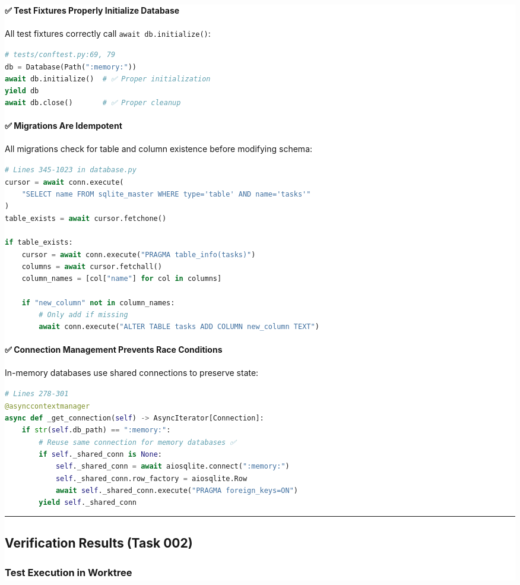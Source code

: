 #### ✅ Test Fixtures Properly Initialize Database
All test fixtures correctly call `await db.initialize()`:

```python
# tests/conftest.py:69, 79
db = Database(Path(":memory:"))
await db.initialize()  # ✅ Proper initialization
yield db
await db.close()       # ✅ Proper cleanup
```

#### ✅ Migrations Are Idempotent
All migrations check for table and column existence before modifying schema:

```python
# Lines 345-1023 in database.py
cursor = await conn.execute(
    "SELECT name FROM sqlite_master WHERE type='table' AND name='tasks'"
)
table_exists = await cursor.fetchone()

if table_exists:
    cursor = await conn.execute("PRAGMA table_info(tasks)")
    columns = await cursor.fetchall()
    column_names = [col["name"] for col in columns]

    if "new_column" not in column_names:
        # Only add if missing
        await conn.execute("ALTER TABLE tasks ADD COLUMN new_column TEXT")
```

#### ✅ Connection Management Prevents Race Conditions
In-memory databases use shared connections to preserve state:

```python
# Lines 278-301
@asynccontextmanager
async def _get_connection(self) -> AsyncIterator[Connection]:
    if str(self.db_path) == ":memory:":
        # Reuse same connection for memory databases ✅
        if self._shared_conn is None:
            self._shared_conn = await aiosqlite.connect(":memory:")
            self._shared_conn.row_factory = aiosqlite.Row
            await self._shared_conn.execute("PRAGMA foreign_keys=ON")
        yield self._shared_conn
```

---

## Verification Results (Task 002)

### Test Execution in Worktree
